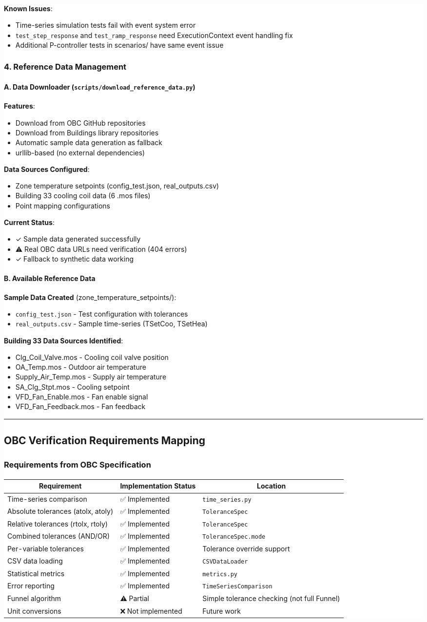 **Known Issues**:
- Time-series simulation tests fail with event system error
- `test_step_response` and `test_ramp_response` need ExecutionContext event handling fix
- Additional P-controller tests in scenarios/ have same event issue

### 4. Reference Data Management

#### A. Data Downloader (`scripts/download_reference_data.py`)

**Features**:
- Download from OBC GitHub repositories
- Download from Buildings library repositories
- Automatic sample data generation as fallback
- urllib-based (no external dependencies)

**Data Sources Configured**:
- Zone temperature setpoints (config_test.json, real_outputs.csv)
- Building 33 cooling coil data (6 .mos files)
- Point mapping configurations

**Current Status**:
- ✓ Sample data generated successfully
- ⚠️ Real OBC data URLs need verification (404 errors)
- ✓ Fallback to synthetic data working

#### B. Available Reference Data

**Sample Data Created** (zone_temperature_setpoints/):
- `config_test.json` - Test configuration with tolerances
- `real_outputs.csv` - Sample time-series (TSetCoo, TSetHea)

**Building 33 Data Sources Identified**:
- Clg_Coil_Valve.mos - Cooling coil valve position
- OA_Temp.mos - Outdoor air temperature
- Supply_Air_Temp.mos - Supply air temperature
- SA_Clg_Stpt.mos - Cooling setpoint
- VFD_Fan_Enable.mos - Fan enable signal
- VFD_Fan_Feedback.mos - Fan feedback

---

## OBC Verification Requirements Mapping

### Requirements from OBC Specification

| Requirement | Implementation Status | Location |
|-------------|----------------------|----------|
| Time-series comparison | ✅ Implemented | `time_series.py` |
| Absolute tolerances (atolx, atoly) | ✅ Implemented | `ToleranceSpec` |
| Relative tolerances (rtolx, rtoly) | ✅ Implemented | `ToleranceSpec` |
| Combined tolerances (AND/OR) | ✅ Implemented | `ToleranceSpec.mode` |
| Per-variable tolerances | ✅ Implemented | Tolerance override support |
| CSV data loading | ✅ Implemented | `CSVDataLoader` |
| Statistical metrics | ✅ Implemented | `metrics.py` |
| Error reporting | ✅ Implemented | `TimeSeriesComparison` |
| Funnel algorithm | ⚠️ Partial | Simple tolerance checking (not full Funnel) |
| Unit conversions | ❌ Not implemented | Future work |